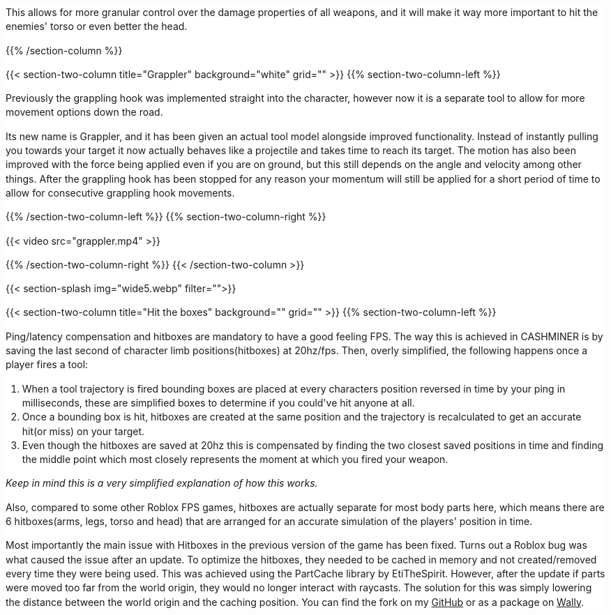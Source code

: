 This allows for more granular control over the damage properties of all weapons, and it will make it way more important to hit the enemies' torso or even better the head.

{{% /section-column %}}

{{< section-two-column title="Grappler" background="white" grid="" >}}
{{% section-two-column-left %}}

Previously the grappling hook was implemented straight into the character, however now it is a separate tool to allow for more movement options down the road.

Its new name is Grappler, and it has been given an actual tool model alongside improved functionality. Instead of instantly pulling you towards your target it now actually behaves like a projectile and takes time to reach its target. The motion has also been improved with the force being applied even if you are on ground, but this still depends on the angle and velocity among other things. After the grappling hook has been stopped for any reason your momentum will still be applied for a short period of time to allow for consecutive grappling hook movements.

{{% /section-two-column-left %}}
{{% section-two-column-right %}}

{{< video src="grappler.mp4" >}}

{{% /section-two-column-right %}}
{{< /section-two-column >}}

{{< section-splash img="wide5.webp" filter="">}}

{{< section-two-column title="Hit the boxes" background="" grid="" >}}
{{% section-two-column-left %}}

Ping/latency compensation and hitboxes are mandatory to have a good feeling FPS. The way this is achieved in CASHMINER is by saving the last second of character limb positions(hitboxes) at 20hz/fps. Then, overly simplified, the following happens once a player fires a tool:

1. When a tool trajectory is fired bounding boxes are placed at every characters position reversed in time by your ping in milliseconds, these are simplified boxes to determine if you could've hit anyone at all.
2. Once a bounding box is hit, hitboxes are created at the same position and the trajectory is recalculated to get an accurate hit(or miss) on your target.
3. Even though the hitboxes are saved at 20hz this is compensated by finding the two closest saved positions in time and finding the middle point which most closely represents the moment at which you fired your weapon.

*Keep in mind this is a very simplified explanation of how this works.*

Also, compared to some other Roblox FPS games, hitboxes are actually separate for most body parts here, which means there are 6 hitboxes(arms, legs, torso and head) that are arranged for an accurate simulation of the players' position in time.

Most importantly the main issue with Hitboxes in the previous version of the game has been fixed. Turns out a Roblox bug was what caused the issue after an update. To optimize the hitboxes, they needed to be cached in memory and not created/removed every time they were being used. This was achieved using the PartCache library by EtiTheSpirit. However, after the update if parts were moved too far from the world origin, they would no longer interact with raycasts. The solution for this was simply lowering the distance between the world origin and the caching position. You can find the fork on my [GitHub](https://github.com/triankl3/partcachecloser) or as a package on [Wally](https://wally.run/package/triankl3/partcache).
